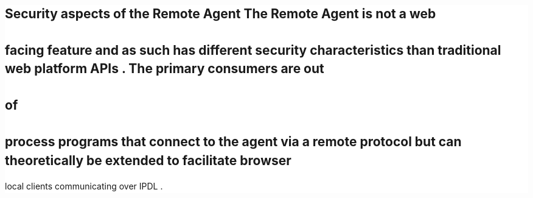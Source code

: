 #
Security
aspects
of
the
Remote
Agent
The
Remote
Agent
is
not
a
web
-
facing
feature
and
as
such
has
different
security
characteristics
than
traditional
web
platform
APIs
.
The
primary
consumers
are
out
-
of
-
process
programs
that
connect
to
the
agent
via
a
remote
protocol
but
can
theoretically
be
extended
to
facilitate
browser
-
local
clients
communicating
over
IPDL
.